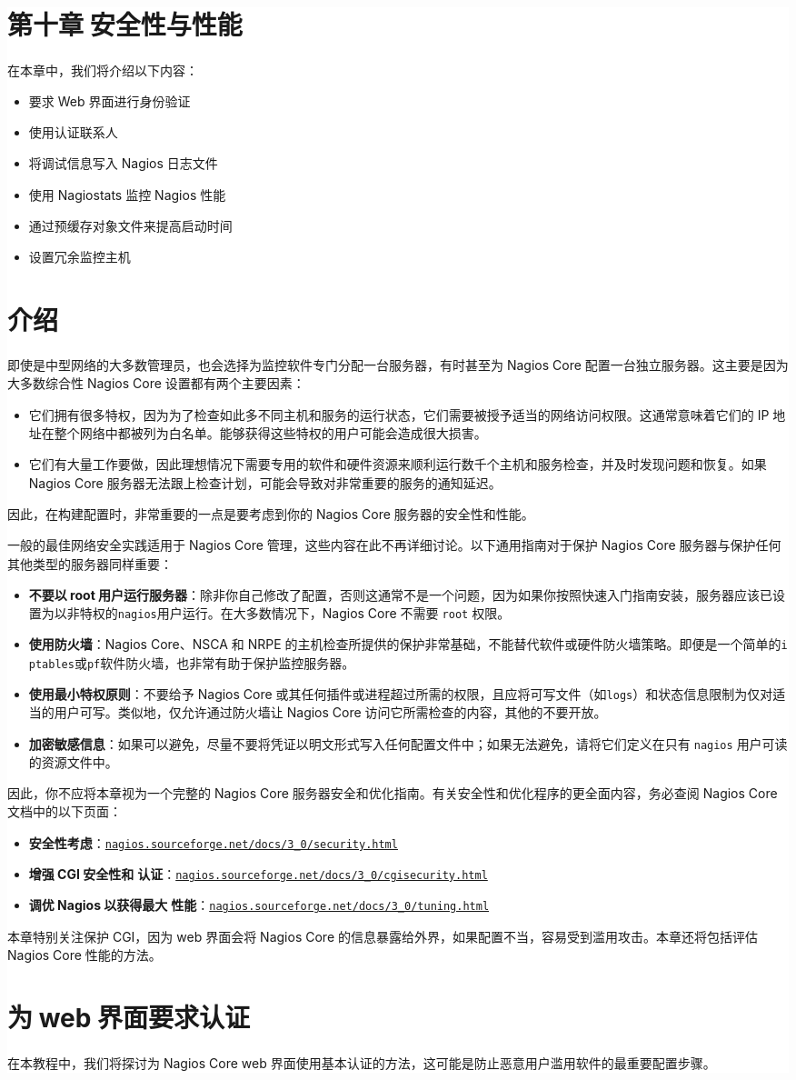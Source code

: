 # 第十章 安全性与性能

在本章中，我们将介绍以下内容：

+   要求 Web 界面进行身份验证

+   使用认证联系人

+   将调试信息写入 Nagios 日志文件

+   使用 Nagiostats 监控 Nagios 性能

+   通过预缓存对象文件来提高启动时间

+   设置冗余监控主机

# 介绍

即使是中型网络的大多数管理员，也会选择为监控软件专门分配一台服务器，有时甚至为 Nagios Core 配置一台独立服务器。这主要是因为大多数综合性 Nagios Core 设置都有两个主要因素：

+   它们拥有很多特权，因为为了检查如此多不同主机和服务的运行状态，它们需要被授予适当的网络访问权限。这通常意味着它们的 IP 地址在整个网络中都被列为白名单。能够获得这些特权的用户可能会造成很大损害。

+   它们有大量工作要做，因此理想情况下需要专用的软件和硬件资源来顺利运行数千个主机和服务检查，并及时发现问题和恢复。如果 Nagios Core 服务器无法跟上检查计划，可能会导致对非常重要的服务的通知延迟。

因此，在构建配置时，非常重要的一点是要考虑到你的 Nagios Core 服务器的安全性和性能。

一般的最佳网络安全实践适用于 Nagios Core 管理，这些内容在此不再详细讨论。以下通用指南对于保护 Nagios Core 服务器与保护任何其他类型的服务器同样重要：

+   **不要以 root 用户运行服务器**：除非你自己修改了配置，否则这通常不是一个问题，因为如果你按照快速入门指南安装，服务器应该已设置为以非特权的`nagios`用户运行。在大多数情况下，Nagios Core 不需要 `root` 权限。

+   **使用防火墙**：Nagios Core、NSCA 和 NRPE 的主机检查所提供的保护非常基础，不能替代软件或硬件防火墙策略。即便是一个简单的`iptables`或`pf`软件防火墙，也非常有助于保护监控服务器。

+   **使用最小特权原则**：不要给予 Nagios Core 或其任何插件或进程超过所需的权限，且应将可写文件（如`logs`）和状态信息限制为仅对适当的用户可写。类似地，仅允许通过防火墙让 Nagios Core 访问它所需检查的内容，其他的不要开放。

+   **加密敏感信息**：如果可以避免，尽量不要将凭证以明文形式写入任何配置文件中；如果无法避免，请将它们定义在只有 `nagios` 用户可读的资源文件中。

因此，你不应将本章视为一个完整的 Nagios Core 服务器安全和优化指南。有关安全性和优化程序的更全面内容，务必查阅 Nagios Core 文档中的以下页面：

+   **安全性考虑**：[`nagios.sourceforge.net/docs/3_0/security.html`](http://nagios.sourceforge.net/docs/3_0/security.html)

+   **增强 CGI 安全性和** **认证**：[`nagios.sourceforge.net/docs/3_0/cgisecurity.html`](http://nagios.sourceforge.net/docs/3_0/cgisecurity.html)

+   **调优 Nagios 以获得最大** **性能**：[`nagios.sourceforge.net/docs/3_0/tuning.html`](http://nagios.sourceforge.net/docs/3_0/tuning.html)

本章特别关注保护 CGI，因为 web 界面会将 Nagios Core 的信息暴露给外界，如果配置不当，容易受到滥用攻击。本章还将包括评估 Nagios Core 性能的方法。

# 为 web 界面要求认证

在本教程中，我们将探讨为 Nagios Core web 界面使用基本认证的方法，这可能是防止恶意用户滥用软件的最重要配置步骤。
